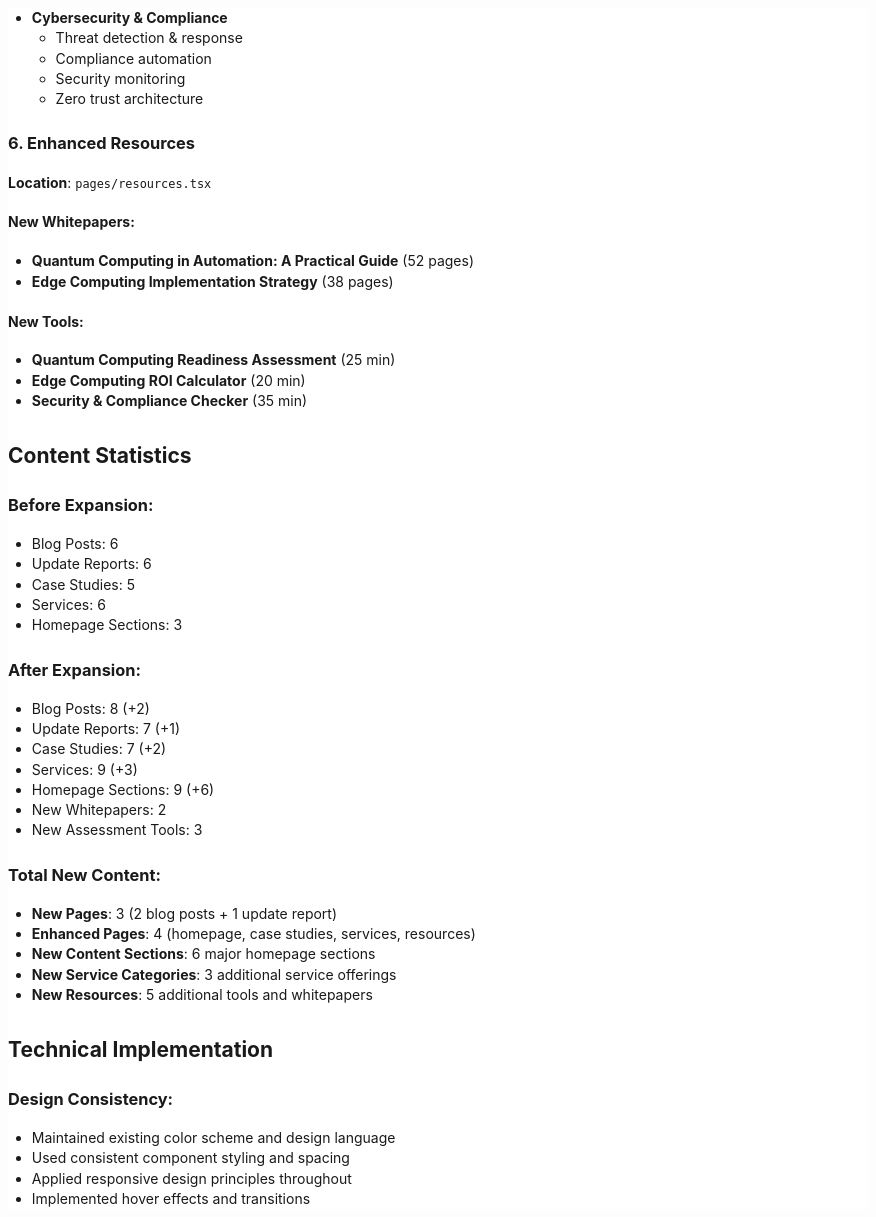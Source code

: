 - **Cybersecurity & Compliance**
  - Threat detection & response
  - Compliance automation
  - Security monitoring
  - Zero trust architecture

### 6. Enhanced Resources
**Location**: `pages/resources.tsx`

#### New Whitepapers:
- **Quantum Computing in Automation: A Practical Guide** (52 pages)
- **Edge Computing Implementation Strategy** (38 pages)

#### New Tools:
- **Quantum Computing Readiness Assessment** (25 min)
- **Edge Computing ROI Calculator** (20 min)
- **Security & Compliance Checker** (35 min)

## Content Statistics

### Before Expansion:
- Blog Posts: 6
- Update Reports: 6
- Case Studies: 5
- Services: 6
- Homepage Sections: 3

### After Expansion:
- Blog Posts: 8 (+2)
- Update Reports: 7 (+1)
- Case Studies: 7 (+2)
- Services: 9 (+3)
- Homepage Sections: 9 (+6)
- New Whitepapers: 2
- New Assessment Tools: 3

### Total New Content:
- **New Pages**: 3 (2 blog posts + 1 update report)
- **Enhanced Pages**: 4 (homepage, case studies, services, resources)
- **New Content Sections**: 6 major homepage sections
- **New Service Categories**: 3 additional service offerings
- **New Resources**: 5 additional tools and whitepapers

## Technical Implementation

### Design Consistency:
- Maintained existing color scheme and design language
- Used consistent component styling and spacing
- Applied responsive design principles throughout
- Implemented hover effects and transitions
